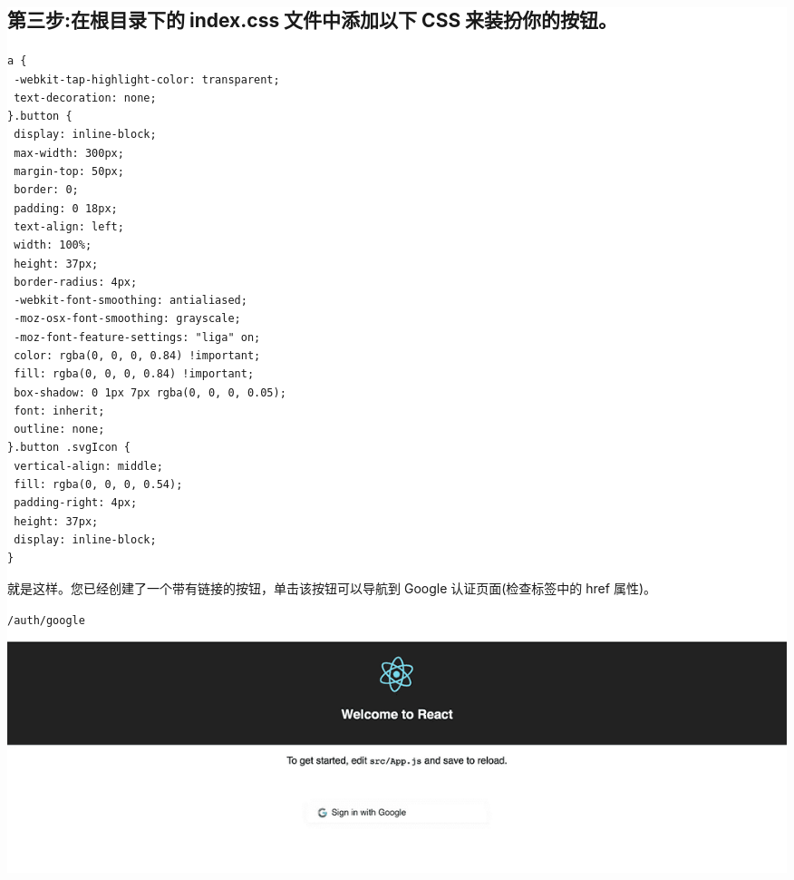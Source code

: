 ## **第三步**:在根目录下的 index.css 文件中添加以下 CSS 来装扮你的按钮。

```
a {
 -webkit-tap-highlight-color: transparent;
 text-decoration: none;
}.button {
 display: inline-block;
 max-width: 300px;
 margin-top: 50px;
 border: 0;
 padding: 0 18px;
 text-align: left;
 width: 100%;
 height: 37px;
 border-radius: 4px;
 -webkit-font-smoothing: antialiased;
 -moz-osx-font-smoothing: grayscale;
 -moz-font-feature-settings: "liga" on;
 color: rgba(0, 0, 0, 0.84) !important;
 fill: rgba(0, 0, 0, 0.84) !important;
 box-shadow: 0 1px 7px rgba(0, 0, 0, 0.05);
 font: inherit;
 outline: none;
}.button .svgIcon {
 vertical-align: middle;
 fill: rgba(0, 0, 0, 0.54);
 padding-right: 4px;
 height: 37px;
 display: inline-block;
}
```

就是这样。您已经创建了一个带有链接的按钮，单击该按钮可以导航到 Google 认证页面(检查标签中的 href 属性)。

```
/auth/google 
```

![](img/8699ab011bd899251baa6d295024d730.png)
